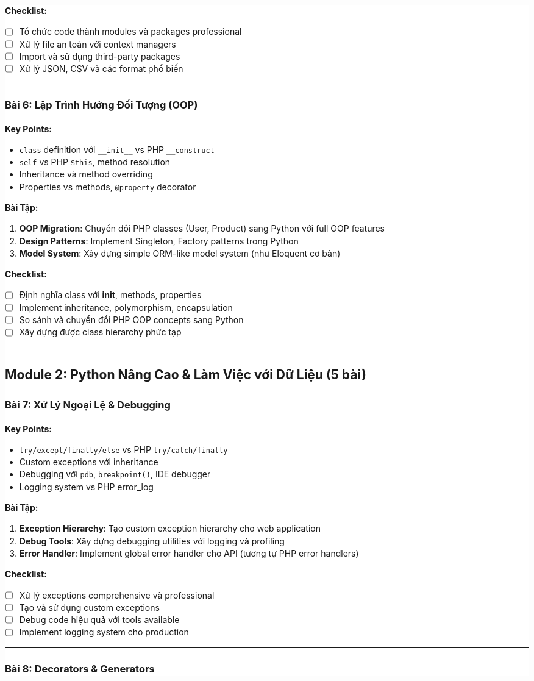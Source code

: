 **Checklist:**
- [ ] Tổ chức code thành modules và packages professional
- [ ] Xử lý file an toàn với context managers
- [ ] Import và sử dụng third-party packages
- [ ] Xử lý JSON, CSV và các format phổ biến

---

### **Bài 6: Lập Trình Hướng Đối Tượng (OOP)**

**Key Points:**
- `class` definition với `__init__` vs PHP `__construct`
- `self` vs PHP `$this`, method resolution
- Inheritance và method overriding
- Properties vs methods, `@property` decorator

**Bài Tập:**
1. **OOP Migration**: Chuyển đổi PHP classes (User, Product) sang Python với full OOP features
2. **Design Patterns**: Implement Singleton, Factory patterns trong Python
3. **Model System**: Xây dựng simple ORM-like model system (như Eloquent cơ bản)

**Checklist:**
- [ ] Định nghĩa class với __init__, methods, properties
- [ ] Implement inheritance, polymorphism, encapsulation
- [ ] So sánh và chuyển đổi PHP OOP concepts sang Python
- [ ] Xây dựng được class hierarchy phức tạp

---

## Module 2: Python Nâng Cao & Làm Việc với Dữ Liệu (5 bài)

### **Bài 7: Xử Lý Ngoại Lệ & Debugging**

**Key Points:**
- `try/except/finally/else` vs PHP `try/catch/finally`
- Custom exceptions với inheritance
- Debugging với `pdb`, `breakpoint()`, IDE debugger
- Logging system vs PHP error_log

**Bài Tập:**
1. **Exception Hierarchy**: Tạo custom exception hierarchy cho web application
2. **Debug Tools**: Xây dựng debugging utilities với logging và profiling
3. **Error Handler**: Implement global error handler cho API (tương tự PHP error handlers)

**Checklist:**
- [ ] Xử lý exceptions comprehensive và professional
- [ ] Tạo và sử dụng custom exceptions
- [ ] Debug code hiệu quả với tools available
- [ ] Implement logging system cho production

---

### **Bài 8: Decorators & Generators**
